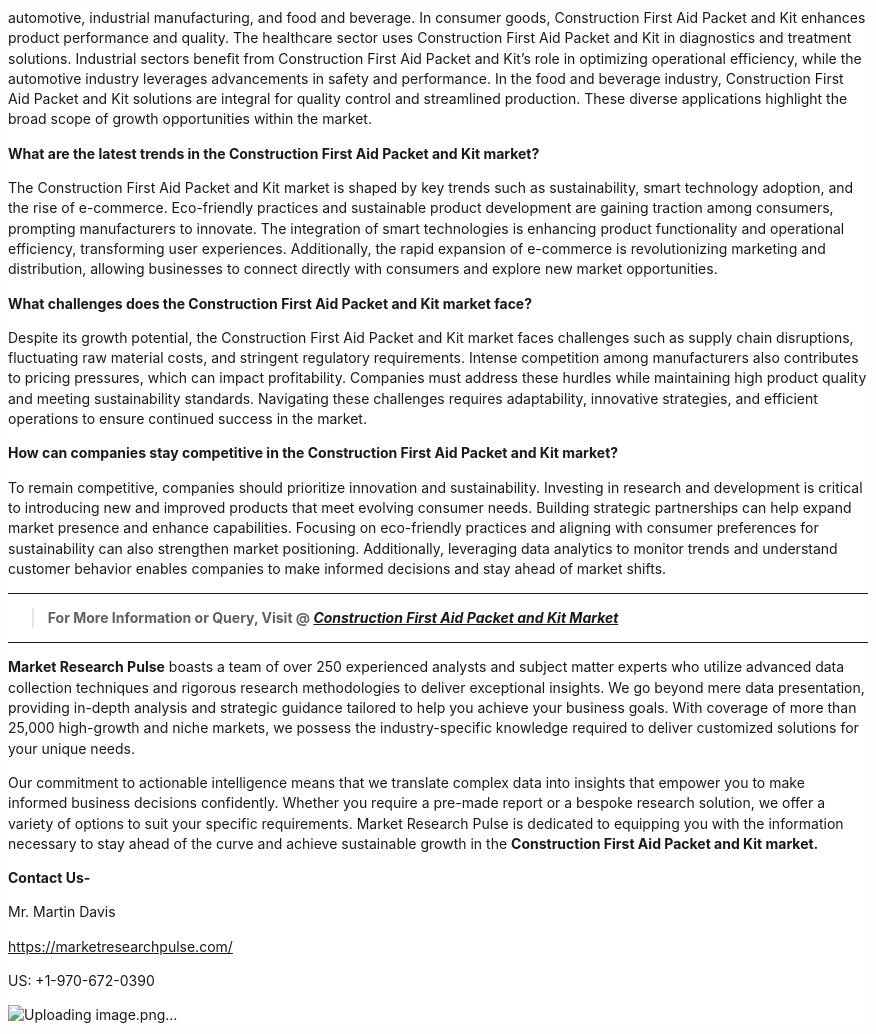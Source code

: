 automotive, industrial manufacturing, and food and beverage. In consumer goods, Construction First Aid Packet and Kit enhances product performance and quality. The healthcare sector uses Construction First Aid Packet and Kit in diagnostics and treatment solutions. Industrial sectors benefit from Construction First Aid Packet and Kit&rsquo;s role in optimizing operational efficiency, while the automotive industry leverages advancements in safety and performance. In the food and beverage industry, Construction First Aid Packet and Kit solutions are integral for quality control and streamlined production. These diverse applications highlight the broad scope of growth opportunities within the market.</p><p><strong>What are the latest trends in the Construction First Aid Packet and Kit market?</strong></p><p>The Construction First Aid Packet and Kit market is shaped by key trends such as sustainability, smart technology adoption, and the rise of e-commerce. Eco-friendly practices and sustainable product development are gaining traction among consumers, prompting manufacturers to innovate. The integration of smart technologies is enhancing product functionality and operational efficiency, transforming user experiences. Additionally, the rapid expansion of e-commerce is revolutionizing marketing and distribution, allowing businesses to connect directly with consumers and explore new market opportunities.</p><p><strong>What challenges does the Construction First Aid Packet and Kit market face?</strong></p><p>Despite its growth potential, the Construction First Aid Packet and Kit market faces challenges such as supply chain disruptions, fluctuating raw material costs, and stringent regulatory requirements. Intense competition among manufacturers also contributes to pricing pressures, which can impact profitability. Companies must address these hurdles while maintaining high product quality and meeting sustainability standards. Navigating these challenges requires adaptability, innovative strategies, and efficient operations to ensure continued success in the market.</p><p><strong>How can companies stay competitive in the Construction First Aid Packet and Kit market?</strong></p><p>To remain competitive, companies should prioritize innovation and sustainability. Investing in research and development is critical to introducing new and improved products that meet evolving consumer needs. Building strategic partnerships can help expand market presence and enhance capabilities. Focusing on eco-friendly practices and aligning with consumer preferences for sustainability can also strengthen market positioning. Additionally, leveraging data analytics to monitor trends and understand customer behavior enables companies to make informed decisions and stay ahead of market shifts.</p><hr /><blockquote><p><strong>For More Information or Query, Visit @&nbsp;<em><a href="https://marketresearchpulse.com/report/120911/construction-first-aid-packet-and-kit-market?utm_source=Linkedin&utm_medium=021">Construction First Aid Packet and Kit Market</a></em></strong></p></blockquote><hr /><p><strong>Market Research Pulse</strong> boasts a team of over 250 experienced analysts and subject matter experts who utilize advanced data collection techniques and rigorous research methodologies to deliver exceptional insights. We go beyond mere data presentation, providing in-depth analysis and strategic guidance tailored to help you achieve your business goals. With coverage of more than 25,000 high-growth and niche markets, we possess the industry-specific knowledge required to deliver customized solutions for your unique needs.</p><p>Our commitment to actionable intelligence means that we translate complex data into insights that empower you to make informed business decisions confidently. Whether you require a pre-made report or a bespoke research solution, we offer a variety of options to suit your specific requirements. Market Research Pulse is dedicated to equipping you with the information necessary to stay ahead of the curve and achieve sustainable growth in the <strong>Construction First Aid Packet and Kit market.</strong></p><p><strong>Contact Us-</strong></p><p>Mr. Martin Davis</p><p>https://marketresearchpulse.com/</p><p>US: +1-970-672-0390</p>
![Uploading image.png…]()
